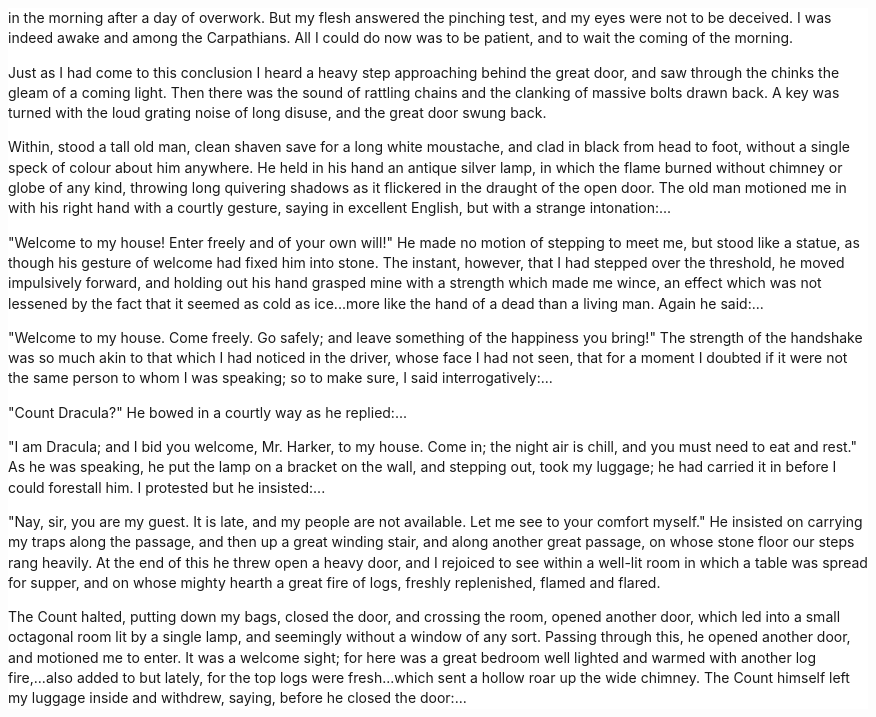 in the morning after a day of overwork. But my flesh answered the
pinching test, and my eyes were not to be deceived. I was indeed awake
and among the Carpathians. All I could do now was to be patient, and to
wait the coming of the morning.

Just as I had come to this conclusion I heard a heavy step approaching
behind the great door, and saw through the chinks the gleam of a coming
light. Then there was the sound of rattling chains and the clanking of
massive bolts drawn back. A key was turned with the loud grating noise
of long disuse, and the great door swung back.

Within, stood a tall old man, clean shaven save for a long white
moustache, and clad in black from head to foot, without a single speck
of colour about him anywhere. He held in his hand an antique silver
lamp, in which the flame burned without chimney or globe of any kind,
throwing long quivering shadows as it flickered in the draught of the
open door. The old man motioned me in with his right hand with a courtly
gesture, saying in excellent English, but with a strange intonation:...

"Welcome to my house! Enter freely and of your own will!" He made no
motion of stepping to meet me, but stood like a statue, as though his
gesture of welcome had fixed him into stone. The instant, however, that
I had stepped over the threshold, he moved impulsively forward, and
holding out his hand grasped mine with a strength which made me wince,
an effect which was not lessened by the fact that it seemed as cold as
ice...more like the hand of a dead than a living man. Again he said:...

"Welcome to my house. Come freely. Go safely; and leave something of the
happiness you bring!" The strength of the handshake was so much akin to
that which I had noticed in the driver, whose face I had not seen, that
for a moment I doubted if it were not the same person to whom I was
speaking; so to make sure, I said interrogatively:...

"Count Dracula?" He bowed in a courtly way as he replied:...

"I am Dracula; and I bid you welcome, Mr. Harker, to my house. Come in;
the night air is chill, and you must need to eat and rest." As he was
speaking, he put the lamp on a bracket on the wall, and stepping out,
took my luggage; he had carried it in before I could forestall him. I
protested but he insisted:...

"Nay, sir, you are my guest. It is late, and my people are not
available. Let me see to your comfort myself." He insisted on carrying
my traps along the passage, and then up a great winding stair, and
along another great passage, on whose stone floor our steps rang
heavily. At the end of this he threw open a heavy door, and I rejoiced
to see within a well-lit room in which a table was spread for supper,
and on whose mighty hearth a great fire of logs, freshly replenished,
flamed and flared.

The Count halted, putting down my bags, closed the door, and crossing
the room, opened another door, which led into a small octagonal room lit
by a single lamp, and seemingly without a window of any sort. Passing
through this, he opened another door, and motioned me to enter. It was a
welcome sight; for here was a great bedroom well lighted and warmed with
another log fire,...also added to but lately, for the top logs were
fresh...which sent a hollow roar up the wide chimney. The Count himself
left my luggage inside and withdrew, saying, before he closed the
door:...
